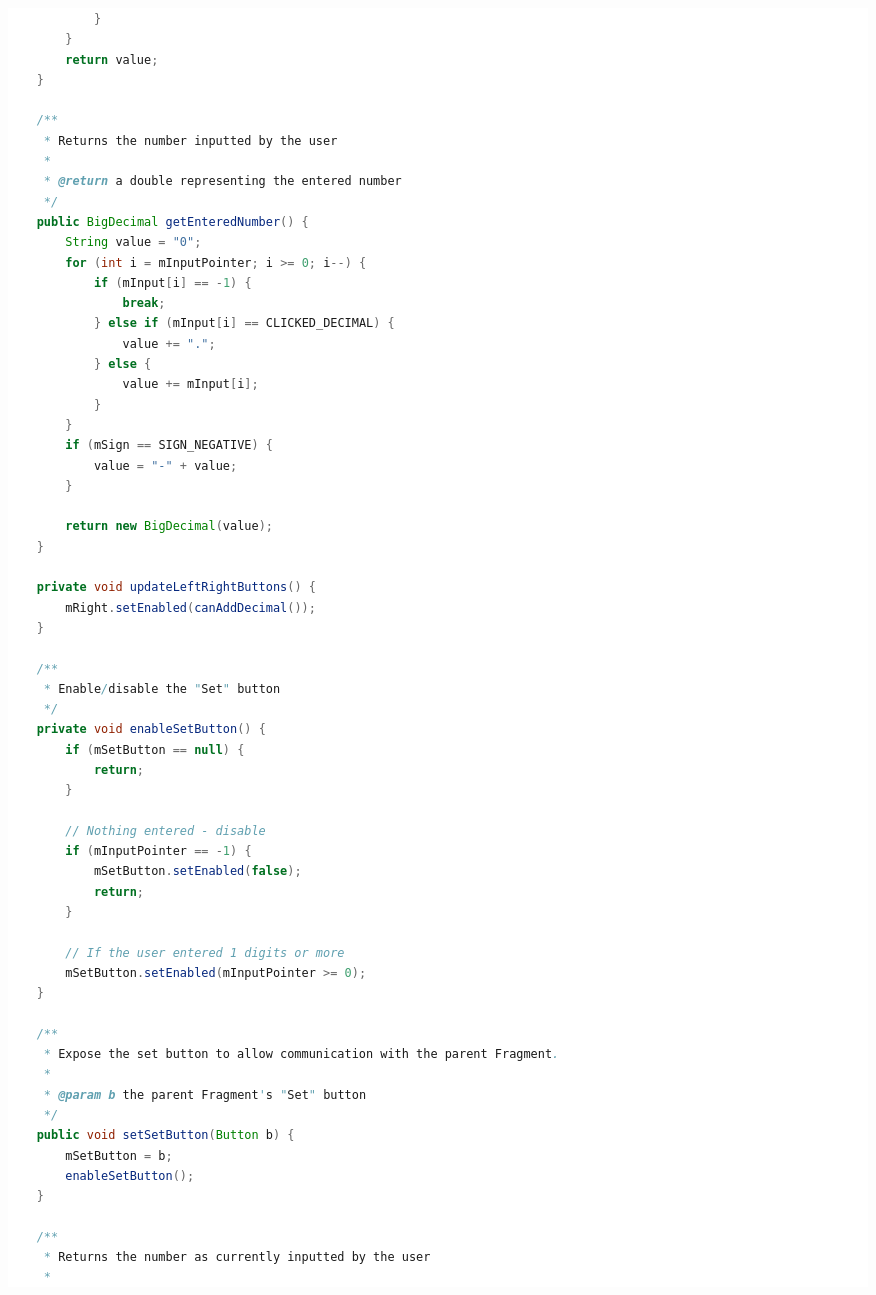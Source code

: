 ```java
            }
        }
        return value;
    }

    /**
     * Returns the number inputted by the user
     *
     * @return a double representing the entered number
     */
    public BigDecimal getEnteredNumber() {
        String value = "0";
        for (int i = mInputPointer; i >= 0; i--) {
            if (mInput[i] == -1) {
                break;
            } else if (mInput[i] == CLICKED_DECIMAL) {
                value += ".";
            } else {
                value += mInput[i];
            }
        }
        if (mSign == SIGN_NEGATIVE) {
            value = "-" + value;
        }

        return new BigDecimal(value);
    }

    private void updateLeftRightButtons() {
        mRight.setEnabled(canAddDecimal());
    }

    /**
     * Enable/disable the "Set" button
     */
    private void enableSetButton() {
        if (mSetButton == null) {
            return;
        }

        // Nothing entered - disable
        if (mInputPointer == -1) {
            mSetButton.setEnabled(false);
            return;
        }

        // If the user entered 1 digits or more
        mSetButton.setEnabled(mInputPointer >= 0);
    }

    /**
     * Expose the set button to allow communication with the parent Fragment.
     *
     * @param b the parent Fragment's "Set" button
     */
    public void setSetButton(Button b) {
        mSetButton = b;
        enableSetButton();
    }

    /**
     * Returns the number as currently inputted by the user
     *
```
